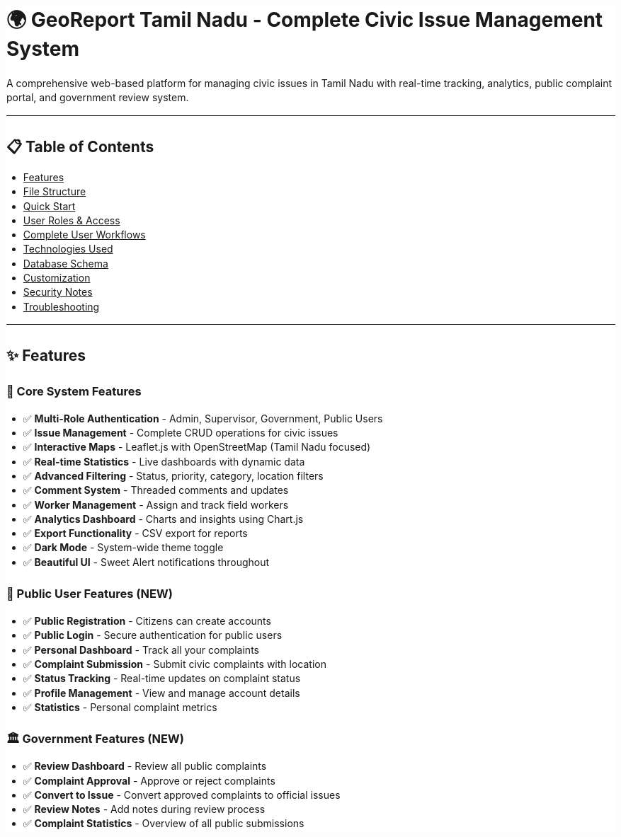 # 🌍 GeoReport Tamil Nadu - Complete Civic Issue Management System

A comprehensive web-based platform for managing civic issues in Tamil Nadu with real-time tracking, analytics, public complaint portal, and government review system.

---

## 📋 Table of Contents
- [Features](#-features)
- [File Structure](#-optimized-file-structure)
- [Quick Start](#-quick-start)
- [User Roles & Access](#-user-roles--access)
- [Complete User Workflows](#-complete-user-workflows)
- [Technologies Used](#-technologies-used)
- [Database Schema](#-database-schema)
- [Customization](#-customization)
- [Security Notes](#-security-notes)
- [Troubleshooting](#-troubleshooting)

---

## ✨ Features

### 🎯 Core System Features
- ✅ **Multi-Role Authentication** - Admin, Supervisor, Government, Public Users
- ✅ **Issue Management** - Complete CRUD operations for civic issues
- ✅ **Interactive Maps** - Leaflet.js with OpenStreetMap (Tamil Nadu focused)
- ✅ **Real-time Statistics** - Live dashboards with dynamic data
- ✅ **Advanced Filtering** - Status, priority, category, location filters
- ✅ **Comment System** - Threaded comments and updates
- ✅ **Worker Management** - Assign and track field workers
- ✅ **Analytics Dashboard** - Charts and insights using Chart.js
- ✅ **Export Functionality** - CSV export for reports
- ✅ **Dark Mode** - System-wide theme toggle
- ✅ **Beautiful UI** - Sweet Alert notifications throughout

### 🌟 Public User Features (NEW)
- ✅ **Public Registration** - Citizens can create accounts
- ✅ **Public Login** - Secure authentication for public users
- ✅ **Personal Dashboard** - Track all your complaints
- ✅ **Complaint Submission** - Submit civic complaints with location
- ✅ **Status Tracking** - Real-time updates on complaint status
- ✅ **Profile Management** - View and manage account details
- ✅ **Statistics** - Personal complaint metrics

### 🏛️ Government Features (NEW)
- ✅ **Review Dashboard** - Review all public complaints
- ✅ **Complaint Approval** - Approve or reject complaints
- ✅ **Convert to Issue** - Convert approved complaints to official issues
- ✅ **Review Notes** - Add notes during review process
- ✅ **Complaint Statistics** - Overview of all public submissions
